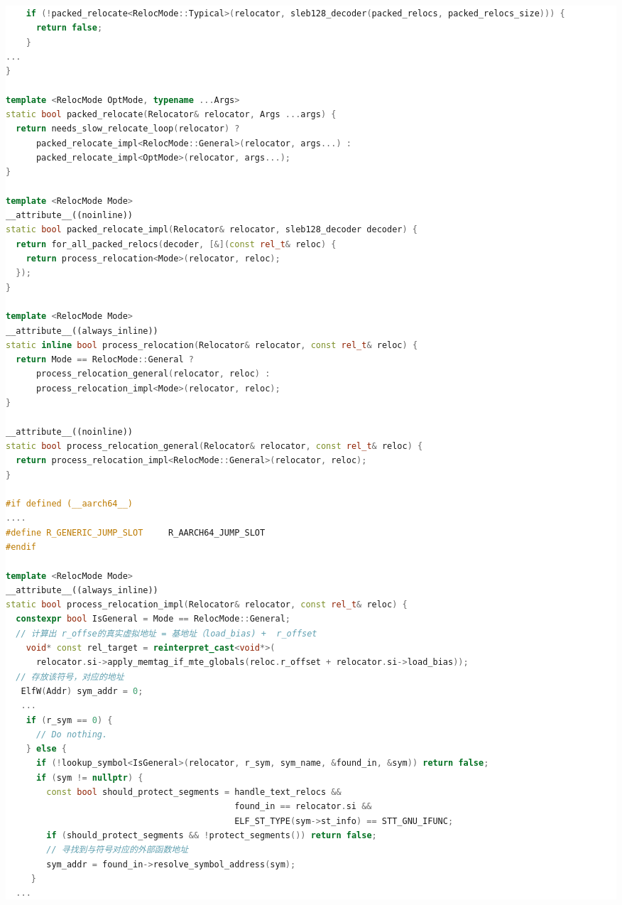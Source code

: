 ```c++
    if (!packed_relocate<RelocMode::Typical>(relocator, sleb128_decoder(packed_relocs, packed_relocs_size))) {
      return false;
    }
...
}  

template <RelocMode OptMode, typename ...Args>
static bool packed_relocate(Relocator& relocator, Args ...args) {
  return needs_slow_relocate_loop(relocator) ?
      packed_relocate_impl<RelocMode::General>(relocator, args...) :
      packed_relocate_impl<OptMode>(relocator, args...);
}

template <RelocMode Mode>
__attribute__((noinline))
static bool packed_relocate_impl(Relocator& relocator, sleb128_decoder decoder) {
  return for_all_packed_relocs(decoder, [&](const rel_t& reloc) {
    return process_relocation<Mode>(relocator, reloc);
  });
}

template <RelocMode Mode>
__attribute__((always_inline))
static inline bool process_relocation(Relocator& relocator, const rel_t& reloc) {
  return Mode == RelocMode::General ?
      process_relocation_general(relocator, reloc) :
      process_relocation_impl<Mode>(relocator, reloc);
}

__attribute__((noinline))
static bool process_relocation_general(Relocator& relocator, const rel_t& reloc) {
  return process_relocation_impl<RelocMode::General>(relocator, reloc);
}

#if defined (__aarch64__)
....
#define R_GENERIC_JUMP_SLOT     R_AARCH64_JUMP_SLOT
#endif 

template <RelocMode Mode>
__attribute__((always_inline))
static bool process_relocation_impl(Relocator& relocator, const rel_t& reloc) {
  constexpr bool IsGeneral = Mode == RelocMode::General;
  // 计算出 r_offse的真实虚拟地址 = 基地址（load_bias) +  r_offset
    void* const rel_target = reinterpret_cast<void*>(
      relocator.si->apply_memtag_if_mte_globals(reloc.r_offset + relocator.si->load_bias));
  // 存放该符号，对应的地址    
   ElfW(Addr) sym_addr = 0;   
   ... 
    if (r_sym == 0) {
      // Do nothing.
    } else {
      if (!lookup_symbol<IsGeneral>(relocator, r_sym, sym_name, &found_in, &sym)) return false;
      if (sym != nullptr) {
        const bool should_protect_segments = handle_text_relocs &&
                                             found_in == relocator.si &&
                                             ELF_ST_TYPE(sym->st_info) == STT_GNU_IFUNC;
        if (should_protect_segments && !protect_segments()) return false;
        // 寻找到与符号对应的外部函数地址
        sym_addr = found_in->resolve_symbol_address(sym);
     }
  ...
```